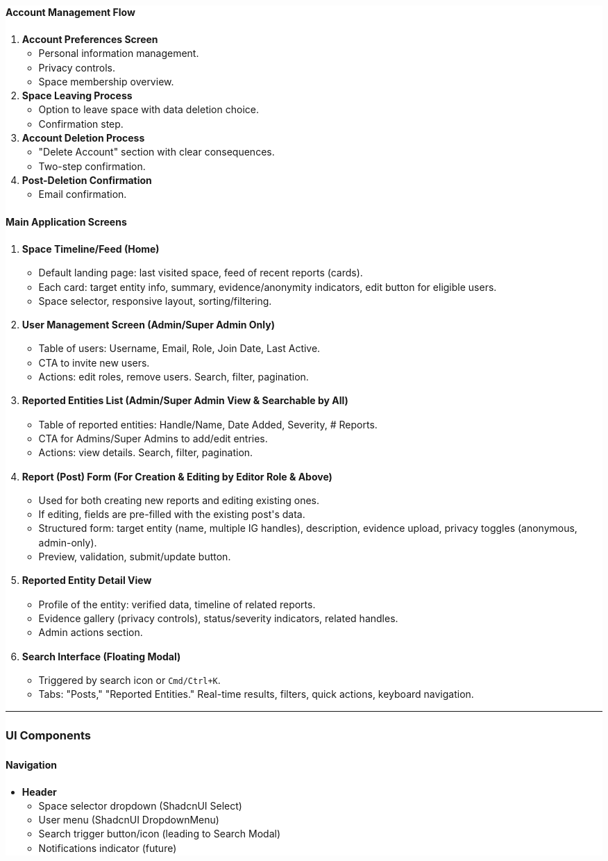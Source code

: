#### Account Management Flow
1.  **Account Preferences Screen**
    - Personal information management.
    - Privacy controls.
    - Space membership overview.
2.  **Space Leaving Process**
    - Option to leave space with data deletion choice.
    - Confirmation step.
3.  **Account Deletion Process**
    - "Delete Account" section with clear consequences.
    - Two-step confirmation.
4.  **Post-Deletion Confirmation**
    - Email confirmation.

#### Main Application Screens

1.  **Space Timeline/Feed (Home)**
    - Default landing page: last visited space, feed of recent reports (cards).
    - Each card: target entity info, summary, evidence/anonymity indicators, edit button for eligible users.
    - Space selector, responsive layout, sorting/filtering.

2.  **User Management Screen (Admin/Super Admin Only)**
    - Table of users: Username, Email, Role, Join Date, Last Active.
    - CTA to invite new users.
    - Actions: edit roles, remove users. Search, filter, pagination.

3.  **Reported Entities List (Admin/Super Admin View & Searchable by All)**
    - Table of reported entities: Handle/Name, Date Added, Severity, # Reports.
    - CTA for Admins/Super Admins to add/edit entries.
    - Actions: view details. Search, filter, pagination.

4.  **Report (Post) Form (For Creation & Editing by Editor Role & Above)**
    - Used for both creating new reports and editing existing ones.
    - If editing, fields are pre-filled with the existing post's data.
    - Structured form: target entity (name, multiple IG handles), description, evidence upload, privacy toggles (anonymous, admin-only).
    - Preview, validation, submit/update button.

5.  **Reported Entity Detail View**
    - Profile of the entity: verified data, timeline of related reports.
    - Evidence gallery (privacy controls), status/severity indicators, related handles.
    - Admin actions section.

6.  **Search Interface (Floating Modal)**
    - Triggered by search icon or `Cmd/Ctrl+K`.
    - Tabs: "Posts," "Reported Entities." Real-time results, filters, quick actions, keyboard navigation.

---

### UI Components

#### Navigation
- **Header**
  - Space selector dropdown (ShadcnUI Select)
  - User menu (ShadcnUI DropdownMenu)
  - Search trigger button/icon (leading to Search Modal)
  - Notifications indicator (future)
